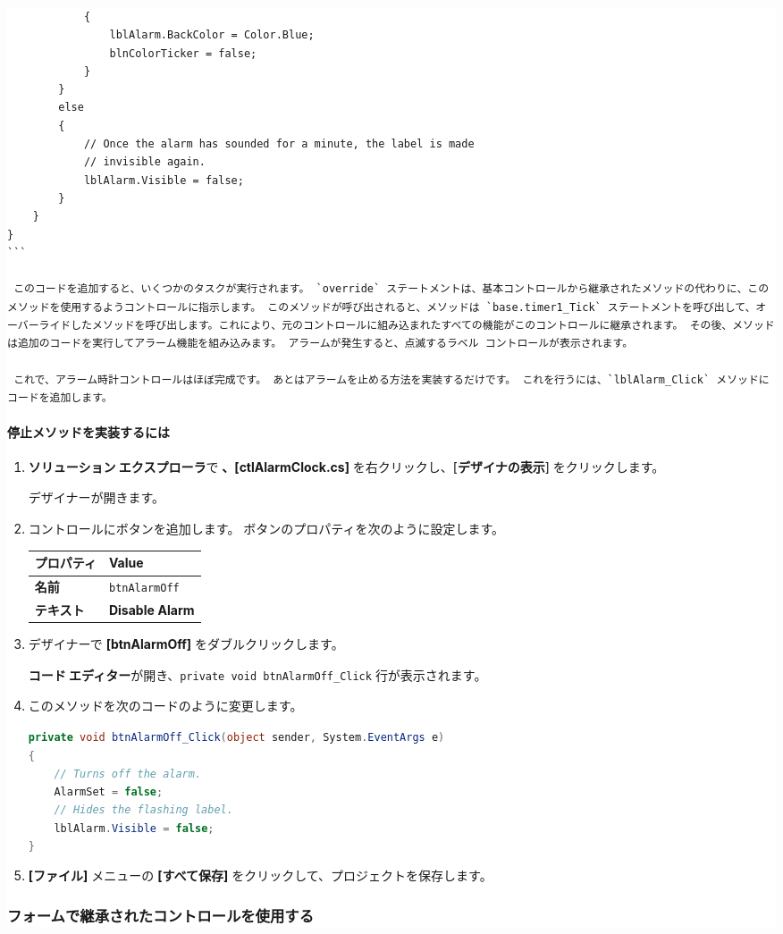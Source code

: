                 {
                    lblAlarm.BackColor = Color.Blue;
                    blnColorTicker = false;
                }
            }
            else
            {
                // Once the alarm has sounded for a minute, the label is made
                // invisible again.
                lblAlarm.Visible = false;
            }
        }
    }
    ```

     このコードを追加すると、いくつかのタスクが実行されます。 `override` ステートメントは、基本コントロールから継承されたメソッドの代わりに、このメソッドを使用するようコントロールに指示します。 このメソッドが呼び出されると、メソッドは `base.timer1_Tick` ステートメントを呼び出して、オーバーライドしたメソッドを呼び出します。これにより、元のコントロールに組み込まれたすべての機能がこのコントロールに継承されます。 その後、メソッドは追加のコードを実行してアラーム機能を組み込みます。 アラームが発生すると、点滅するラベル コントロールが表示されます。

     これで、アラーム時計コントロールはほぼ完成です。 あとはアラームを止める方法を実装するだけです。 これを行うには、`lblAlarm_Click` メソッドにコードを追加します。

#### <a name="to-implement-the-shutoff-method"></a>停止メソッドを実装するには

1. **ソリューション エクスプローラ**で **、[ctlAlarmClock.cs]** を右クリックし、[**デザイナの表示**] をクリックします。

     デザイナーが開きます。

2. コントロールにボタンを追加します。 ボタンのプロパティを次のように設定します。

    |プロパティ|Value|
    |--------------|-----------|
    |**名前**|`btnAlarmOff`|
    |**テキスト**|**Disable Alarm**|

3. デザイナーで **[btnAlarmOff]** をダブルクリックします。

     **コード エディター**が開き、`private void btnAlarmOff_Click` 行が表示されます。

4. このメソッドを次のコードのように変更します。

    ```csharp
    private void btnAlarmOff_Click(object sender, System.EventArgs e)
    {
        // Turns off the alarm.
        AlarmSet = false;
        // Hides the flashing label.
        lblAlarm.Visible = false;
    }
    ```

5. **[ファイル]** メニューの **[すべて保存]** をクリックして、プロジェクトを保存します。

### <a name="use-the-inherited-control-on-a-form"></a>フォームで継承されたコントロールを使用する
